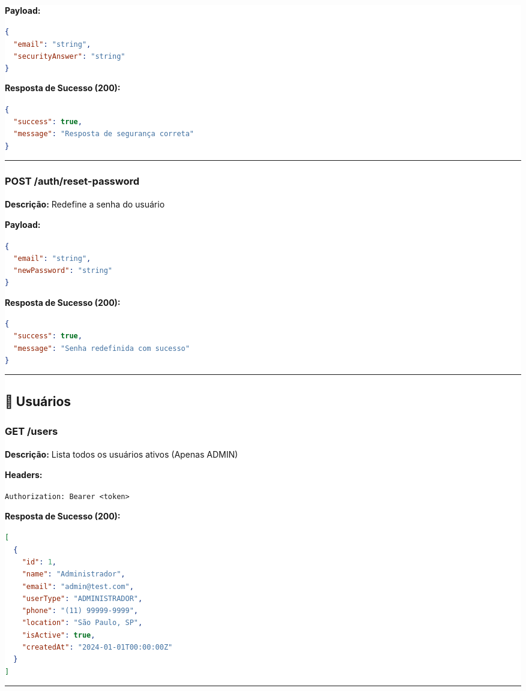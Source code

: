 **Payload:**
```json
{
  "email": "string",
  "securityAnswer": "string"
}
```

**Resposta de Sucesso (200):**
```json
{
  "success": true,
  "message": "Resposta de segurança correta"
}
```

---

### POST /auth/reset-password
**Descrição:** Redefine a senha do usuário

**Payload:**
```json
{
  "email": "string",
  "newPassword": "string"
}
```

**Resposta de Sucesso (200):**
```json
{
  "success": true,
  "message": "Senha redefinida com sucesso"
}
```

---

## 👥 Usuários

### GET /users
**Descrição:** Lista todos os usuários ativos (Apenas ADMIN)

**Headers:**
```
Authorization: Bearer <token>
```

**Resposta de Sucesso (200):**
```json
[
  {
    "id": 1,
    "name": "Administrador",
    "email": "admin@test.com",
    "userType": "ADMINISTRADOR",
    "phone": "(11) 99999-9999",
    "location": "São Paulo, SP",
    "isActive": true,
    "createdAt": "2024-01-01T00:00:00Z"
  }
]
```

---